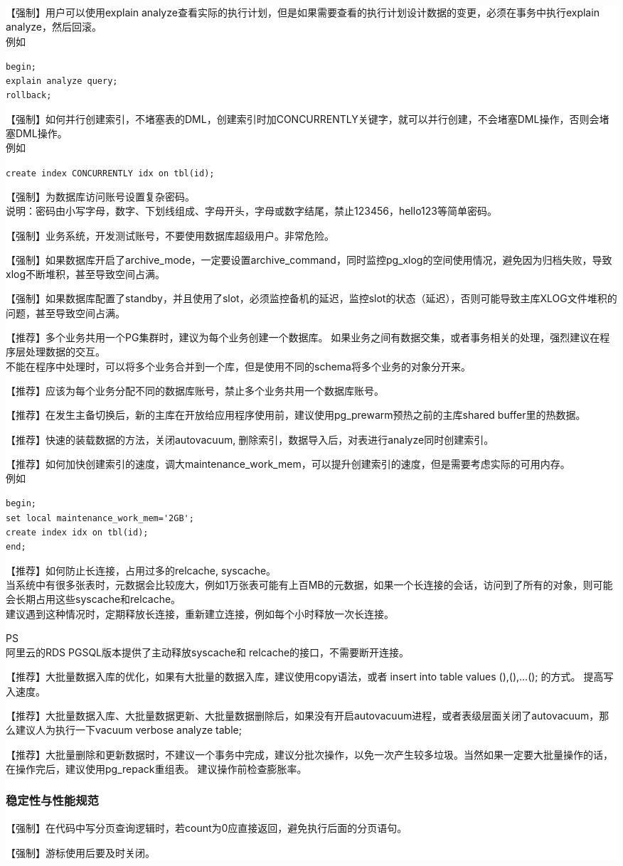 【强制】用户可以使用explain analyze查看实际的执行计划，但是如果需要查看的执行计划设计数据的变更，必须在事务中执行explain analyze，然后回滚。  
例如  
```
begin;  
explain analyze query;  
rollback;  
```
  
【强制】如何并行创建索引，不堵塞表的DML，创建索引时加CONCURRENTLY关键字，就可以并行创建，不会堵塞DML操作，否则会堵塞DML操作。  
例如  
```
create index CONCURRENTLY idx on tbl(id);  
```
  
【强制】为数据库访问账号设置复杂密码。  
说明：密码由小写字母，数字、下划线组成、字母开头，字母或数字结尾，禁止123456，hello123等简单密码。 
  
【强制】业务系统，开发测试账号，不要使用数据库超级用户。非常危险。  
  
【强制】如果数据库开启了archive_mode，一定要设置archive_command，同时监控pg_xlog的空间使用情况，避免因为归档失败，导致xlog不断堆积，甚至导致空间占满。  
  
【强制】如果数据库配置了standby，并且使用了slot，必须监控备机的延迟，监控slot的状态（延迟），否则可能导致主库XLOG文件堆积的问题，甚至导致空间占满。  
  
【推荐】多个业务共用一个PG集群时，建议为每个业务创建一个数据库。  如果业务之间有数据交集，或者事务相关的处理，强烈建议在程序层处理数据的交互。  
不能在程序中处理时，可以将多个业务合并到一个库，但是使用不同的schema将多个业务的对象分开来。  
  
【推荐】应该为每个业务分配不同的数据库账号，禁止多个业务共用一个数据库账号。  
  
【推荐】在发生主备切换后，新的主库在开放给应用程序使用前，建议使用pg_prewarm预热之前的主库shared buffer里的热数据。  
    
【推荐】快速的装载数据的方法，关闭autovacuum, 删除索引，数据导入后，对表进行analyze同时创建索引。    
  
【推荐】如何加快创建索引的速度，调大maintenance_work_mem，可以提升创建索引的速度，但是需要考虑实际的可用内存。    
例如  
```
begin;  
set local maintenance_work_mem='2GB';  
create index idx on tbl(id);  
end;  
```
  
【推荐】如何防止长连接，占用过多的relcache, syscache。  
当系统中有很多张表时，元数据会比较庞大，例如1万张表可能有上百MB的元数据，如果一个长连接的会话，访问到了所有的对象，则可能会长期占用这些syscache和relcache。    
建议遇到这种情况时，定期释放长连接，重新建立连接，例如每个小时释放一次长连接。    
  
PS  
阿里云的RDS PGSQL版本提供了主动释放syscache和 relcache的接口，不需要断开连接。    
  
【推荐】大批量数据入库的优化，如果有大批量的数据入库，建议使用copy语法，或者 insert into table values (),(),...(); 的方式。  提高写入速度。    
  
【推荐】大批量数据入库、大批量数据更新、大批量数据删除后，如果没有开启autovacuum进程，或者表级层面关闭了autovacuum，那么建议人为执行一下vacuum verbose analyze table;   
  
【推荐】大批量删除和更新数据时，不建议一个事务中完成，建议分批次操作，以免一次产生较多垃圾。当然如果一定要大批量操作的话，在操作完后，建议使用pg_repack重组表。  建议操作前检查膨胀率。   
    
    
### 稳定性与性能规范
【强制】在代码中写分页查询逻辑时，若count为0应直接返回，避免执行后面的分页语句。   
  
【强制】游标使用后要及时关闭。    
    